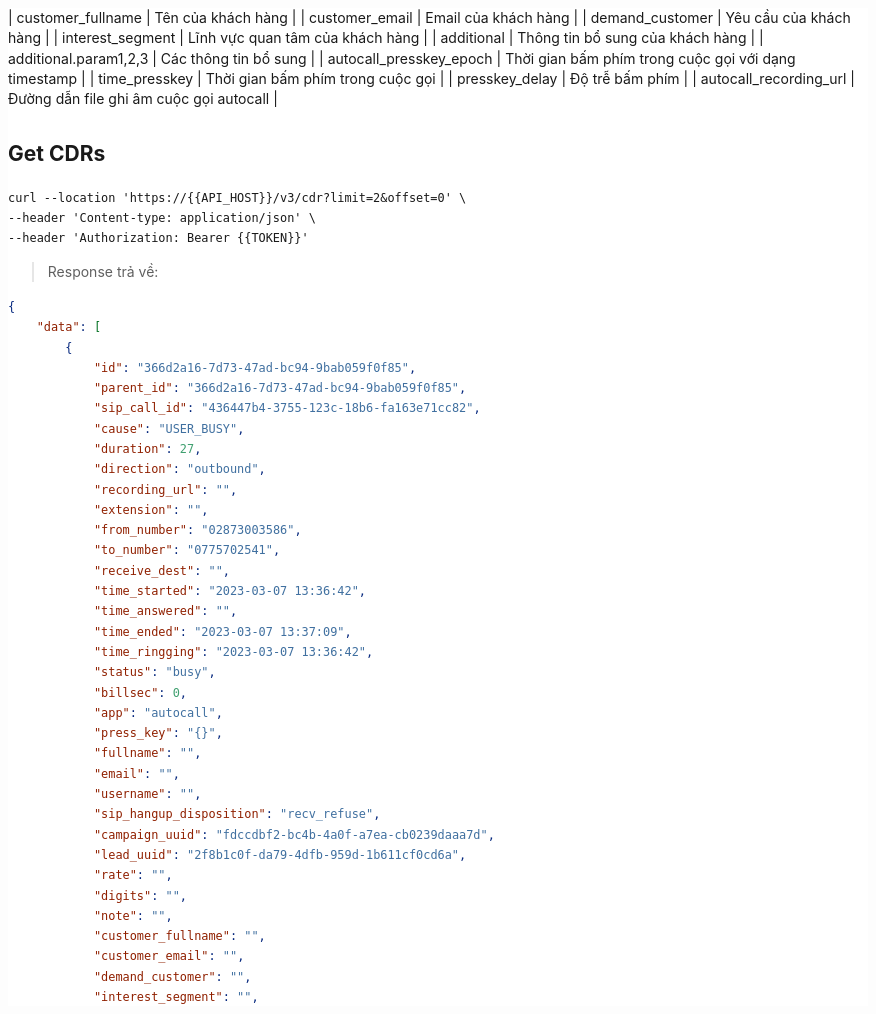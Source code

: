 | customer_fullname       | Tên của khách hàng                                                                                     |
| customer_email          | Email của khách hàng                                                                                   |
| demand_customer         | Yêu cầu của khách hàng                                                                                 |
| interest_segment        | Lĩnh vực quan tâm của khách hàng                                                                       |
| additional              | Thông tin bổ sung của khách hàng                                                                       |
| additional.param1,2,3   | Các thông tin bổ sung                                                                                  |
| autocall_presskey_epoch | Thời gian bấm phím trong cuộc gọi với dạng timestamp                                                   |
| time_presskey           | Thời gian bấm phím trong cuộc gọi                                                                      |
| presskey_delay          | Độ trễ bấm phím                                                                                        |
| autocall_recording_url  | Đường dẫn file ghi âm cuộc gọi autocall                                                                |


## Get CDRs

```shell
curl --location 'https://{{API_HOST}}/v3/cdr?limit=2&offset=0' \
--header 'Content-type: application/json' \
--header 'Authorization: Bearer {{TOKEN}}'
```

> Response trả về:

```json
{
    "data": [
        {
            "id": "366d2a16-7d73-47ad-bc94-9bab059f0f85",
            "parent_id": "366d2a16-7d73-47ad-bc94-9bab059f0f85",
            "sip_call_id": "436447b4-3755-123c-18b6-fa163e71cc82",
            "cause": "USER_BUSY",
            "duration": 27,
            "direction": "outbound",
            "recording_url": "",
            "extension": "",
            "from_number": "02873003586",
            "to_number": "0775702541",
            "receive_dest": "",
            "time_started": "2023-03-07 13:36:42",
            "time_answered": "",
            "time_ended": "2023-03-07 13:37:09",
            "time_ringging": "2023-03-07 13:36:42",
            "status": "busy",
            "billsec": 0,
            "app": "autocall",
            "press_key": "{}",
            "fullname": "",
            "email": "",
            "username": "",
            "sip_hangup_disposition": "recv_refuse",
            "campaign_uuid": "fdccdbf2-bc4b-4a0f-a7ea-cb0239daaa7d",
            "lead_uuid": "2f8b1c0f-da79-4dfb-959d-1b611cf0cd6a",
            "rate": "",
            "digits": "",
            "note": "",
            "customer_fullname": "",
            "customer_email": "",
            "demand_customer": "",
            "interest_segment": "",
```